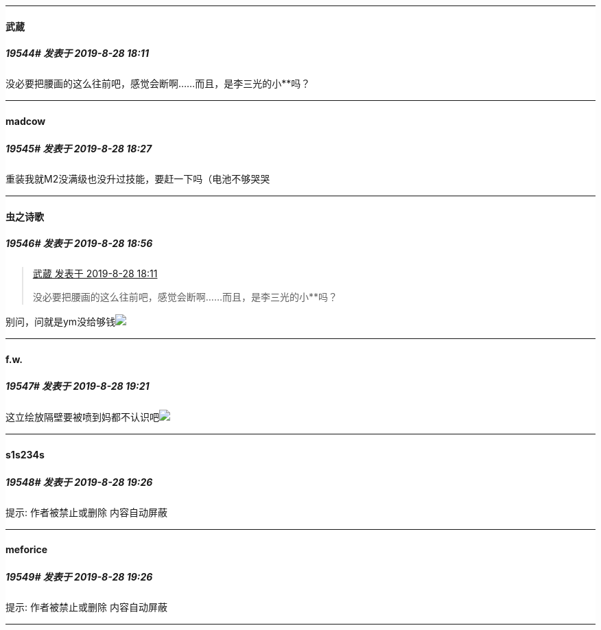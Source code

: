
*****

####  武蔵  
##### 19544#       发表于 2019-8-28 18:11


没必要把腰画的这么往前吧，感觉会断啊……而且，是李三光的小**吗？


*****

####  madcow  
##### 19545#       发表于 2019-8-28 18:27


重装我就M2没满级也没升过技能，要赶一下吗（电池不够哭哭


*****

####  虫之诗歌  
##### 19546#       发表于 2019-8-28 18:56


<blockquote><a href="httphttps://bbs.saraba1st.com/2b/forum.php?mod=redirect&amp;goto=findpost&amp;pid=45078399&amp;ptid=1471785" target="_blank">武蔵 发表于 2019-8-28 18:11</a>

没必要把腰画的这么往前吧，感觉会断啊……而且，是李三光的小**吗？</blockquote>
别问，问就是ym没给够钱<img src="https://static.saraba1st.com/image/smiley/face2017/037.png" referrerpolicy="no-referrer">


*****

####  f.w.  
##### 19547#       发表于 2019-8-28 19:21


这立绘放隔壁要被喷到妈都不认识吧<img src="https://static.saraba1st.com/image/smiley/face2017/067.png" referrerpolicy="no-referrer">


*****

####  s1s234s  
##### 19548#       发表于 2019-8-28 19:26

提示: 作者被禁止或删除 内容自动屏蔽


*****

####  meforice  
##### 19549#       发表于 2019-8-28 19:26

提示: 作者被禁止或删除 内容自动屏蔽


*****
